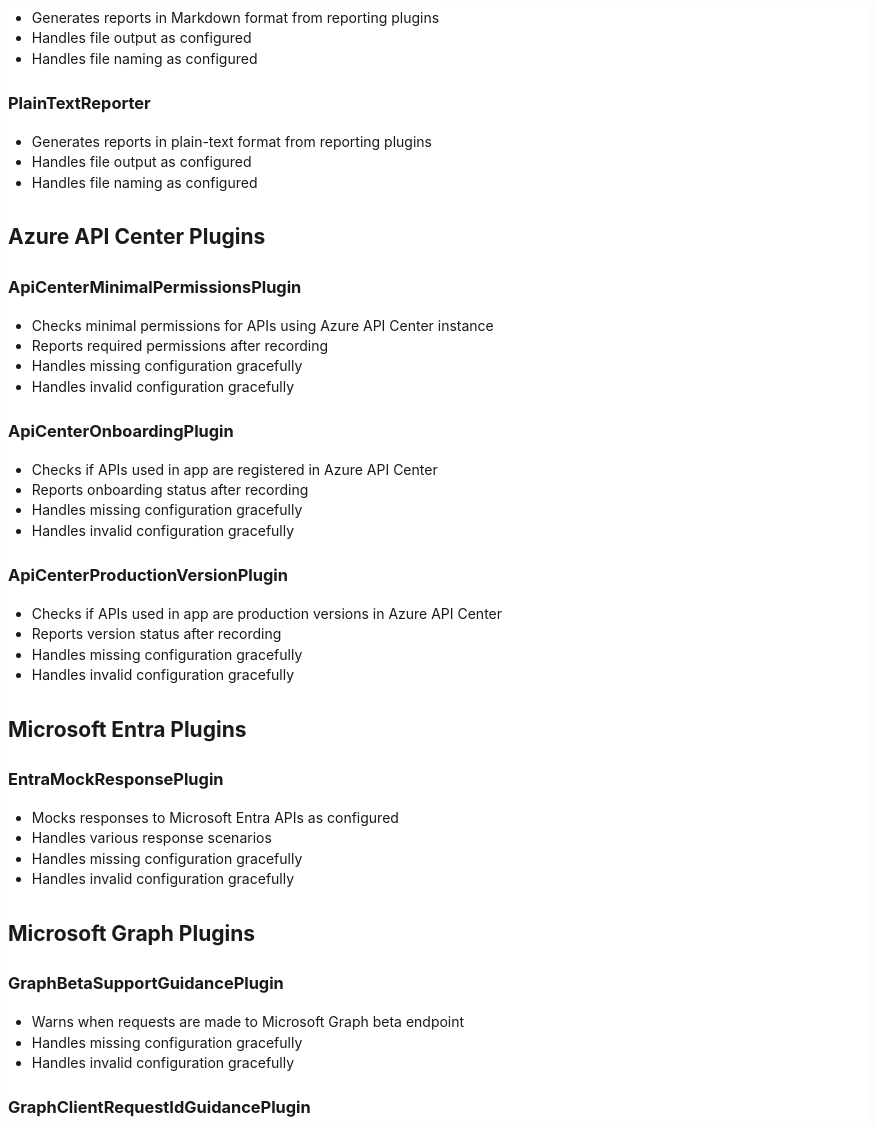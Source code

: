 - Generates reports in Markdown format from reporting plugins
- Handles file output as configured
- Handles file naming as configured

### PlainTextReporter

- Generates reports in plain-text format from reporting plugins
- Handles file output as configured
- Handles file naming as configured

## Azure API Center Plugins

### ApiCenterMinimalPermissionsPlugin

- Checks minimal permissions for APIs using Azure API Center instance
- Reports required permissions after recording
- Handles missing configuration gracefully
- Handles invalid configuration gracefully

### ApiCenterOnboardingPlugin

- Checks if APIs used in app are registered in Azure API Center
- Reports onboarding status after recording
- Handles missing configuration gracefully
- Handles invalid configuration gracefully

### ApiCenterProductionVersionPlugin

- Checks if APIs used in app are production versions in Azure API Center
- Reports version status after recording
- Handles missing configuration gracefully
- Handles invalid configuration gracefully

## Microsoft Entra Plugins

### EntraMockResponsePlugin

- Mocks responses to Microsoft Entra APIs as configured
- Handles various response scenarios
- Handles missing configuration gracefully
- Handles invalid configuration gracefully

## Microsoft Graph Plugins

### GraphBetaSupportGuidancePlugin

- Warns when requests are made to Microsoft Graph beta endpoint
- Handles missing configuration gracefully
- Handles invalid configuration gracefully

### GraphClientRequestIdGuidancePlugin
